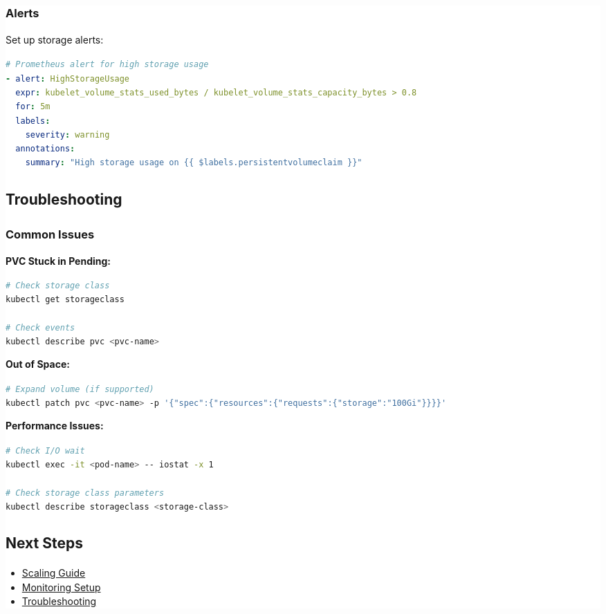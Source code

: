 ### Alerts

Set up storage alerts:

```yaml
# Prometheus alert for high storage usage
- alert: HighStorageUsage
  expr: kubelet_volume_stats_used_bytes / kubelet_volume_stats_capacity_bytes > 0.8
  for: 5m
  labels:
    severity: warning
  annotations:
    summary: "High storage usage on {{ $labels.persistentvolumeclaim }}"
```

## Troubleshooting

### Common Issues

**PVC Stuck in Pending:**
```bash
# Check storage class
kubectl get storageclass

# Check events
kubectl describe pvc <pvc-name>
```

**Out of Space:**
```bash
# Expand volume (if supported)
kubectl patch pvc <pvc-name> -p '{"spec":{"resources":{"requests":{"storage":"100Gi"}}}}'
```

**Performance Issues:**
```bash
# Check I/O wait
kubectl exec -it <pod-name> -- iostat -x 1

# Check storage class parameters
kubectl describe storageclass <storage-class>
```

## Next Steps

- [Scaling Guide](scaling.md)
- [Monitoring Setup](monitoring.md)
- [Troubleshooting](troubleshooting.md)